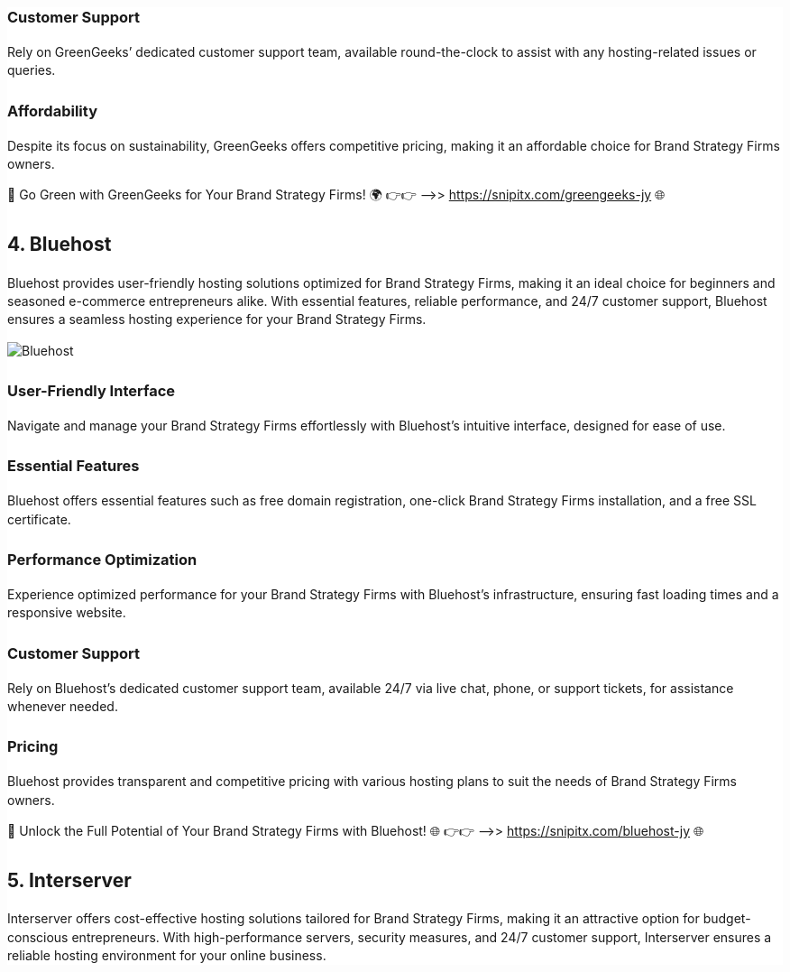 ### Customer Support
Rely on GreenGeeks’ dedicated customer support team, available round-the-clock to assist with any hosting-related issues or queries.

### Affordability
Despite its focus on sustainability, GreenGeeks offers competitive pricing, making it an affordable choice for Brand Strategy Firms owners.

🌿 Go Green with GreenGeeks for Your Brand Strategy Firms! 🌍
👉👉 -->> https://snipitx.com/greengeeks-jy 🌐

## 4. Bluehost

Bluehost provides user-friendly hosting solutions optimized for Brand Strategy Firms, making it an ideal choice for beginners and seasoned e-commerce entrepreneurs alike. With essential features, reliable performance, and 24/7 customer support, Bluehost ensures a seamless hosting experience for your Brand Strategy Firms.

![Bluehost](https://i.imgur.com/PasFF9E.jpeg "Bluehost Hosting")

### User-Friendly Interface
Navigate and manage your Brand Strategy Firms effortlessly with Bluehost’s intuitive interface, designed for ease of use.

### Essential Features
Bluehost offers essential features such as free domain registration, one-click Brand Strategy Firms installation, and a free SSL certificate.

### Performance Optimization
Experience optimized performance for your Brand Strategy Firms with Bluehost’s infrastructure, ensuring fast loading times and a responsive website.

### Customer Support
Rely on Bluehost’s dedicated customer support team, available 24/7 via live chat, phone, or support tickets, for assistance whenever needed.

### Pricing
Bluehost provides transparent and competitive pricing with various hosting plans to suit the needs of Brand Strategy Firms owners.

🚀 Unlock the Full Potential of Your Brand Strategy Firms with Bluehost! 🌐
👉👉 -->> https://snipitx.com/bluehost-jy 🌐

## 5. Interserver

Interserver offers cost-effective hosting solutions tailored for Brand Strategy Firms, making it an attractive option for budget-conscious entrepreneurs. With high-performance servers, security measures, and 24/7 customer support, Interserver ensures a reliable hosting environment for your online business.
